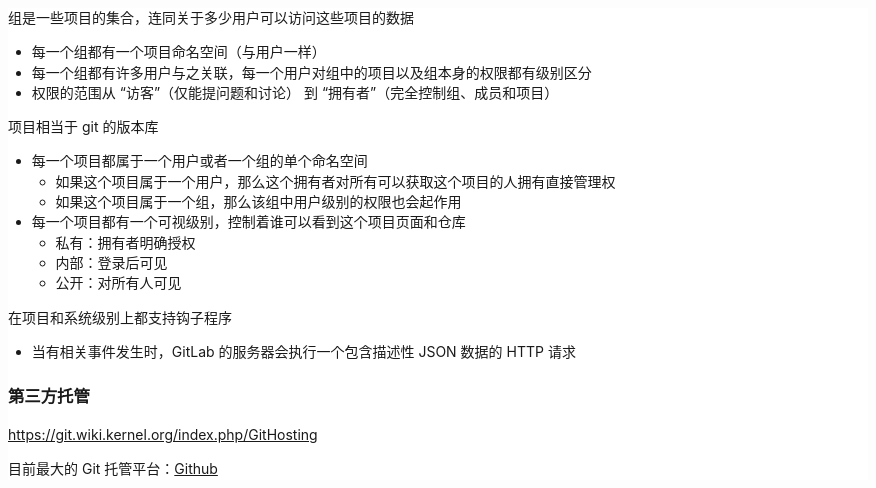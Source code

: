 组是一些项目的集合，连同关于多少用户可以访问这些项目的数据
- 每一个组都有一个项目命名空间（与用户一样）
- 每一个组都有许多用户与之关联，每一个用户对组中的项目以及组本身的权限都有级别区分
- 权限的范围从 “访客”（仅能提问题和讨论） 到 “拥有者”（完全控制组、成员和项目）

项目相当于 git 的版本库
- 每一个项目都属于一个用户或者一个组的单个命名空间
  - 如果这个项目属于一个用户，那么这个拥有者对所有可以获取这个项目的人拥有直接管理权
  - 如果这个项目属于一个组，那么该组中用户级别的权限也会起作用
- 每一个项目都有一个可视级别，控制着谁可以看到这个项目页面和仓库
  - 私有：拥有者明确授权
  - 内部：登录后可见
  - 公开：对所有人可见

在项目和系统级别上都支持钩子程序
- 当有相关事件发生时，GitLab 的服务器会执行一个包含描述性 JSON 数据的 HTTP 请求

### 第三方托管

https://git.wiki.kernel.org/index.php/GitHosting

目前最大的 Git 托管平台：[Github](https://git-scm.com/book/zh/v2/ch00/ch06-github)
